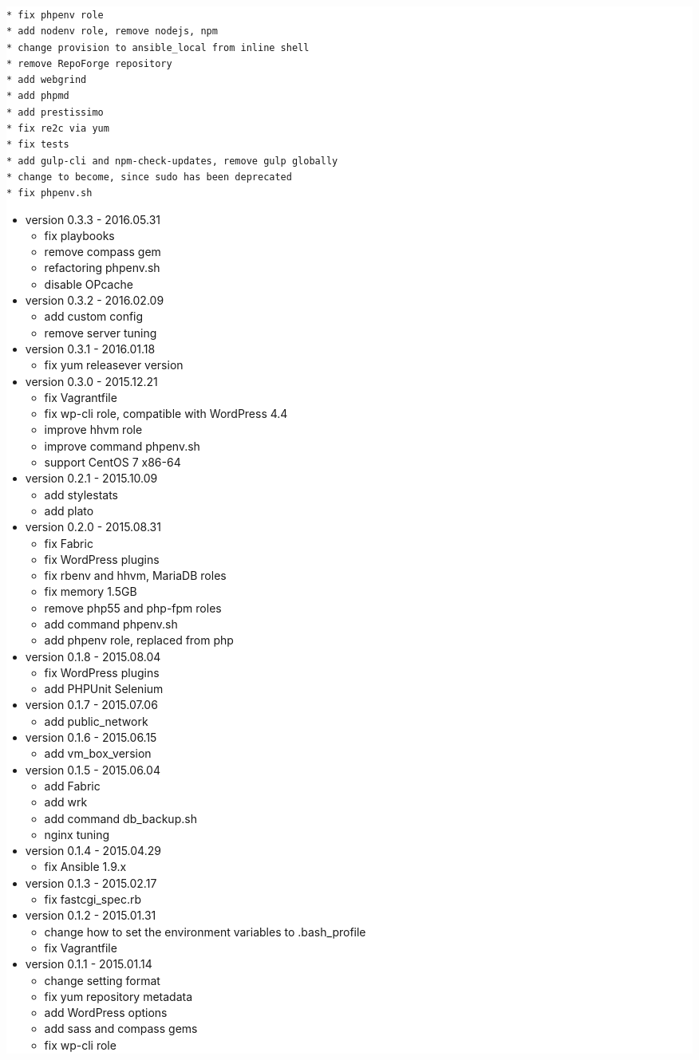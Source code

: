	* fix phpenv role
	* add nodenv role, remove nodejs, npm
	* change provision to ansible_local from inline shell
	* remove RepoForge repository
	* add webgrind
	* add phpmd
	* add prestissimo
	* fix re2c via yum
	* fix tests
	* add gulp-cli and npm-check-updates, remove gulp globally
	* change to become, since sudo has been deprecated
	* fix phpenv.sh
* version 0.3.3 - 2016.05.31
	* fix playbooks
	* remove compass gem
	* refactoring phpenv.sh
	* disable OPcache
* version 0.3.2 - 2016.02.09
	* add custom config
	* remove server tuning
* version 0.3.1 - 2016.01.18
	* fix yum releasever version
* version 0.3.0 - 2015.12.21
	* fix Vagrantfile
	* fix wp-cli role, compatible with WordPress 4.4
	* improve hhvm role
	* improve command phpenv.sh
	* support CentOS 7 x86-64
* version 0.2.1 - 2015.10.09
	* add stylestats
	* add plato
* version 0.2.0 - 2015.08.31
	* fix Fabric
	* fix WordPress plugins
	* fix rbenv and hhvm, MariaDB roles
	* fix memory 1.5GB
	* remove php55 and php-fpm roles
	* add command phpenv.sh
	* add phpenv role, replaced from php
* version 0.1.8 - 2015.08.04
	* fix WordPress plugins
	* add PHPUnit Selenium
* version 0.1.7 - 2015.07.06
	* add public_network
* version 0.1.6 - 2015.06.15
	* add vm_box_version
* version 0.1.5 - 2015.06.04
	* add Fabric
	* add wrk
	* add command db_backup.sh
	* nginx tuning
* version 0.1.4 - 2015.04.29
	* fix Ansible 1.9.x
* version 0.1.3 - 2015.02.17
	* fix fastcgi_spec.rb
* version 0.1.2 - 2015.01.31
	* change how to set the environment variables to .bash_profile
	* fix Vagrantfile
* version 0.1.1 - 2015.01.14
	* change setting format
	* fix yum repository metadata
	* add WordPress options
	* add sass and compass gems
	* fix wp-cli role